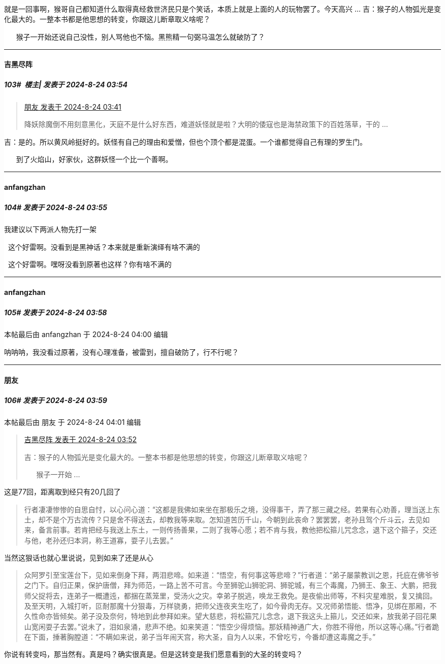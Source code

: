 就是一回事啊，猴哥自己都知道什么取得真经救世济民只是个笑话，本质上就是上面的人的玩物罢了。今天高兴 ...</blockquote>
吉：猴子的人物弧光是变化最大的。一整本书都是他思想的转变，你跟这儿断章取义啥呢？

      猴子一开始还说自己没性，别人骂他也不恼。黑熊精一句弼马温怎么就破防了？

*****

####  吉黑尽阵  
##### 103#         楼主| 发表于 2024-8-24 03:54

<blockquote><a href="httphttps://bbs.saraba1st.com/2b/forum.php?mod=redirect&amp;goto=findpost&amp;pid=65997505&amp;ptid=2196235" target="_blank">朋友 发表于 2024-8-24 03:41</a>

降妖除魔倒不用刻意黑化，天庭不是什么好东西，难道妖怪就是啦？大明的倭寇也是海禁政策下的百姓落草，干的 ...</blockquote>
吉：是的。所以黄风岭挺好的。妖怪有自己的理由和爱憎，但也个顶个都是混蛋。一个谁都觉得自己有理的罗生门。

      到了火焰山，好家伙，这群妖怪一个比一个善啊。

*****

####  anfangzhan  
##### 104#       发表于 2024-8-24 03:55

我建议以下两派人物先打一架

  这个好雷啊。没看到是黑神话？本来就是重新演绎有啥不满的

  这个好雷啊。嘿呀没看到原著也这样？你有啥不满的


*****

####  anfangzhan  
##### 105#       发表于 2024-8-24 03:58

 本帖最后由 anfangzhan 于 2024-8-24 04:00 编辑 

呐呐呐，我没看过原著，没有心理准备，被雷到，擅自破防了，行不行呢？

*****

####  朋友  
##### 106#       发表于 2024-8-24 03:59

 本帖最后由 朋友 于 2024-8-24 04:01 编辑 
<blockquote><a href="httphttps://bbs.saraba1st.com/2b/forum.php?mod=redirect&amp;goto=findpost&amp;pid=65997523&amp;ptid=2196235" target="_blank">吉黑尽阵 发表于 2024-8-24 03:52</a>

吉：猴子的人物弧光是变化最大的。一整本书都是他思想的转变，你跟这儿断章取义啥呢？

      猴子一开始 ...</blockquote>
这是77回，距离取到经只有20几回了
 <blockquote>行者凄凄惨惨的自思自忖，以心问心道：“这都是我佛如来坐在那极乐之境，没得事干，弄了那三藏之经。若果有心劝善，理当送上东土，却不是个万古流传？只是舍不得送去，却教我等来取。怎知道苦历千山，今朝到此丧命？罢罢罢，老孙且驾个斤斗云，去见如来，备言前事。若肯把经与我送上东土，一则传扬善果，二则了我等心愿；若不肯与我，教他把松箍儿咒念念，退下这个箍子，交还与他，老孙还归本洞，称王道寡，耍子儿去罢。”</blockquote>
当然这狠话也就心里说说，见到如来了还是从心
 <blockquote>众阿罗引至宝莲台下，见如来倒身下拜，两泪悲啼。如来道：“悟空，有何事这等悲啼？”行者道：“弟子屡蒙教训之恩，托庇在佛爷爷之门下。自归正果，保护唐僧，拜为师范，一路上苦不可言。今至狮驼山狮驼洞、狮驼城，有三个毒魔，乃狮王、象王、大鹏，把我师父捉将去，连弟子一概遭迍，都捆在蒸笼里，受汤火之灾。幸弟子脱逃，唤龙王救免。是夜偷出师等，不料灾星难脱，复又擒回。及至天明，入城打听，叵耐那魔十分狠毒，万样骁勇，把师父连夜夹生吃了，如今骨肉无存。又况师弟悟能、悟净，见绑在那厢，不久性命亦皆倾矣。弟子没及奈何，特地到此参拜如来。望大慈悲，将松箍咒儿念念，退下我这头上箍儿，交还如来，放我弟子回花果山宽闲耍子去罢。”说未了，泪如泉涌，悲声不绝。如来笑道：“悟空少得烦恼。那妖精神通广大，你胜不得他，所以这等心痛。”行者跪在下面，捶著胸膛道：“不瞒如来说，弟子当年闹天宫，称大圣，自为人以来，不曾吃亏，今番却遭这毒魔之手。”</blockquote>
你说有转变吗，那当然有。真是吗？确实很真是。但是这转变是我们愿意看到的大圣的转变吗？

